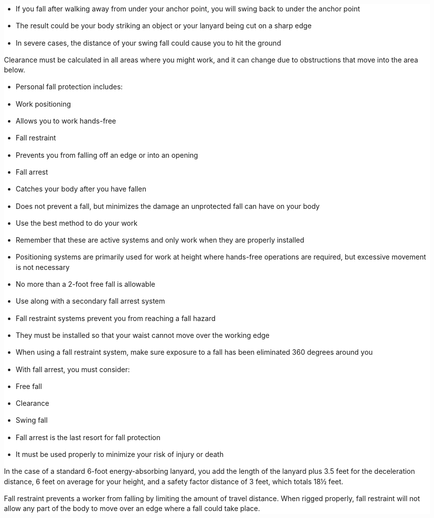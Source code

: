 - If you fall after walking away from under your anchor point, you will swing back to under the anchor point

- The result could be your body striking an object or your lanyard being cut on a sharp edge

- In severe cases, the distance of your swing fall could cause you to hit the ground

Clearance must be calculated in all areas where you might work, and it can change due to obstructions that move into the area below.

- Personal fall protection includes:

- Work positioning

- Allows you to work hands-free

- Fall restraint

- Prevents you from falling off an edge or into an opening

- Fall arrest

- Catches your body after you have fallen

- Does not prevent a fall, but minimizes the damage an unprotected fall can have on your body

- Use the best method to do your work

- Remember that these are active systems and only work when they are properly installed 

- Positioning systems are primarily used for work at height where hands-free operations are required, but excessive movement is not necessary

- No more than a 2-foot free fall is allowable

- Use along with a secondary fall arrest system

- Fall restraint systems prevent you from reaching a fall hazard

- They must be installed so that your waist cannot move over the working edge

- When using a fall restraint system, make sure exposure to a fall has been eliminated 360 degrees around you

- With fall arrest, you must consider:

- Free fall

- Clearance

- Swing fall

- Fall arrest is the last resort for fall protection

- It must be used properly to minimize your risk of injury or death

In the case of a standard 6-foot energy-absorbing lanyard, you add the length of the lanyard plus 3.5 feet for the deceleration distance, 6 feet on average for your height, and a safety factor distance of 3 feet, which totals 18½ feet.

Fall restraint prevents a worker from falling by limiting the amount of travel distance. When rigged properly, fall restraint will not allow any part of the body to move over an edge where a fall could take place.

